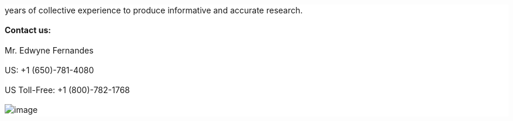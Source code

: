 years of collective experience to produce informative and accurate research.</p><p id="" class=""><strong>Contact us:</strong></p><p id="" class="">Mr. Edwyne Fernandes</p><p id="" class="">US: +1 (650)-781-4080</p><p id="" class="">US Toll-Free: +1 (800)-782-1768</p>
![image](https://github.com/user-attachments/assets/f005f438-6a31-4ab1-8e36-fb6b812c35e0)
